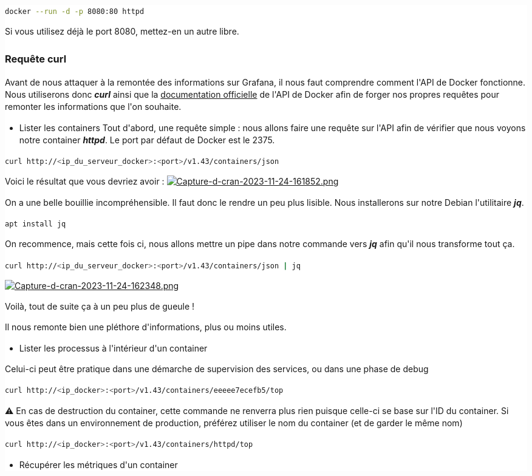```bash
docker --run -d -p 8080:80 httpd
``` 
Si vous utilisez déjà le port 8080, mettez-en un autre libre.

### Requête curl  

Avant de nous attaquer à la remontée des informations sur Grafana, il nous faut comprendre comment l'API de Docker fonctionne. Nous utiliserons donc ***curl*** ainsi que la [documentation officielle](https://docs.docker.com/engine/api/v1.43/) de l'API de Docker afin de forger nos propres requêtes pour remonter les informations que l'on souhaite. 

* Lister les containers
Tout d'abord, une requête simple : nous allons faire une requête sur l'API afin de vérifier que nous voyons notre container ***httpd***. Le port par défaut de Docker est le 2375.

```bash
curl http://<ip_du_serveur_docker>:<port>/v1.43/containers/json
```
Voici le résultat que vous devriez avoir :
[![Capture-d-cran-2023-11-24-161852.png](https://i.postimg.cc/nzr7dcHg/Capture-d-cran-2023-11-24-161852.png)](https://postimg.cc/Vrydvw0W)

On a une belle bouillie incompréhensible. Il faut donc le rendre un peu plus lisible. Nous installerons sur notre Debian l'utilitaire ***jq***.

```bash
apt install jq
``` 
On recommence, mais cette fois ci, nous allons mettre un pipe dans notre commande vers ***jq*** afin qu'il nous transforme tout ça.

```bash
curl http://<ip_du_serveur_docker>:<port>/v1.43/containers/json | jq
```

[![Capture-d-cran-2023-11-24-162348.png](https://i.postimg.cc/mg68Bqtv/Capture-d-cran-2023-11-24-162348.png)](https://postimg.cc/18wpKv0B)

Voilà, tout de suite ça à un peu plus de gueule !

Il nous remonte bien une pléthore d'informations, plus ou moins utiles. 

* Lister les processus à l'intérieur d'un container

Celui-ci peut être pratique dans une démarche de supervision des services, ou dans une phase de debug

```bash
curl http://<ip_docker>:<port>/v1.43/containers/eeeee7ecefb5/top
``` 
:warning: En cas de destruction du container, cette commande ne renverra plus rien puisque celle-ci se base sur l'ID du container. Si vous êtes dans un environnement de production, préférez utiliser le nom du container (et de garder le même nom)  

```bash
curl http://<ip_docker>:<port>/v1.43/containers/httpd/top
```

* Récupérer les métriques d'un container 
